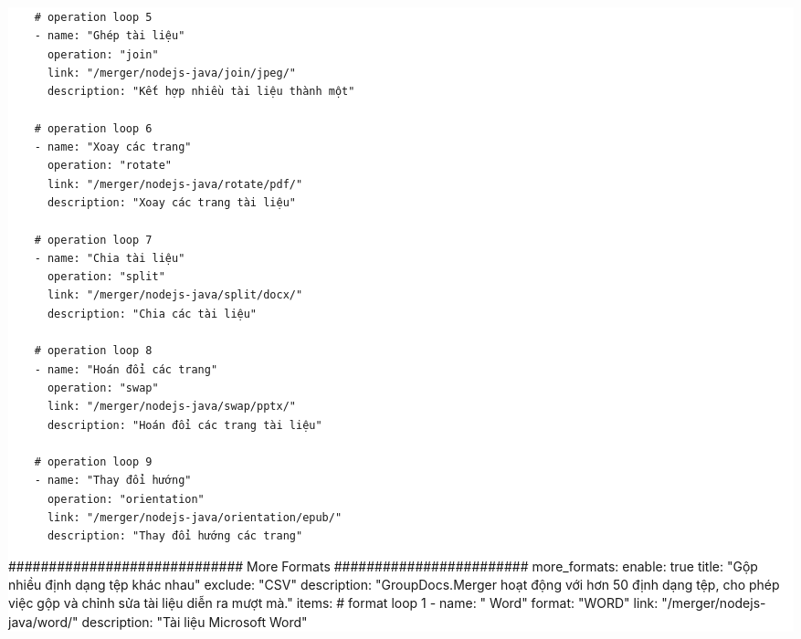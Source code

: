         # operation loop 5
        - name: "Ghép tài liệu"
          operation: "join"
          link: "/merger/nodejs-java/join/jpeg/"
          description: "Kết hợp nhiều tài liệu thành một"

        # operation loop 6
        - name: "Xoay các trang"
          operation: "rotate"
          link: "/merger/nodejs-java/rotate/pdf/"
          description: "Xoay các trang tài liệu"

        # operation loop 7
        - name: "Chia tài liệu"
          operation: "split"
          link: "/merger/nodejs-java/split/docx/"
          description: "Chia các tài liệu"

        # operation loop 8
        - name: "Hoán đổi các trang"
          operation: "swap"
          link: "/merger/nodejs-java/swap/pptx/"
          description: "Hoán đổi các trang tài liệu"

        # operation loop 9
        - name: "Thay đổi hướng"
          operation: "orientation"
          link: "/merger/nodejs-java/orientation/epub/"
          description: "Thay đổi hướng các trang"
          
        
          
############################# More Formats ########################
more_formats:
    enable: true
    title: "Gộp nhiều định dạng tệp khác nhau"
    exclude: "CSV"
    description: "GroupDocs.Merger hoạt động với hơn 50 định dạng tệp, cho phép việc gộp và chỉnh sửa tài liệu diễn ra mượt mà."
    items: 
        # format loop 1
        - name: " Word"
          format: "WORD"
          link: "/merger/nodejs-java/word/"
          description: "Tài liệu Microsoft Word"
